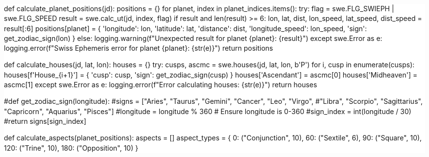 def calculate_planet_positions(jd):
    positions = {}
    for planet, index in planet_indices.items():
        try:
            flag = swe.FLG_SWIEPH | swe.FLG_SPEED
            result = swe.calc_ut(jd, index, flag)
            if result and len(result) >= 6:
                lon, lat, dist, lon_speed, lat_speed, dist_speed = result[:6]
                positions[planet] = {
                    'longitude': lon,
                    'latitude': lat,
                    'distance': dist,
                    'longitude_speed': lon_speed,
                    'sign': get_zodiac_sign(lon)
                }
            else:
                logging.warning(f"Unexpected result for planet {planet}: {result}")
        except swe.Error as e:
            logging.error(f"Swiss Ephemeris error for planet {planet}: {str(e)}")
    return positions

def calculate_houses(jd, lat, lon):
    houses = {}
    try:
        cusps, ascmc = swe.houses(jd, lat, lon, b'P')
        for i, cusp in enumerate(cusps):
            houses[f'House_{i+1}'] = {
                'cusp': cusp,
                'sign': get_zodiac_sign(cusp)
            }
        houses['Ascendant'] = ascmc[0]
        houses['Midheaven'] = ascmc[1]
    except swe.Error as e:
        logging.error(f"Error calculating houses: {str(e)}")
    return houses

#def get_zodiac_sign(longitude):
    #signs = ["Aries", "Taurus", "Gemini", "Cancer", "Leo", "Virgo", 
             #"Libra", "Scorpio", "Sagittarius", "Capricorn", "Aquarius", "Pisces"]
    #longitude = longitude % 360  # Ensure longitude is 0-360
    #sign_index = int(longitude / 30)
    #return signs[sign_index]

def calculate_aspects(planet_positions):
    aspects = []
    aspect_types = {
        0: ("Conjunction", 10),
        60: ("Sextile", 6),
        90: ("Square", 10),
        120: ("Trine", 10),
        180: ("Opposition", 10)
    }
